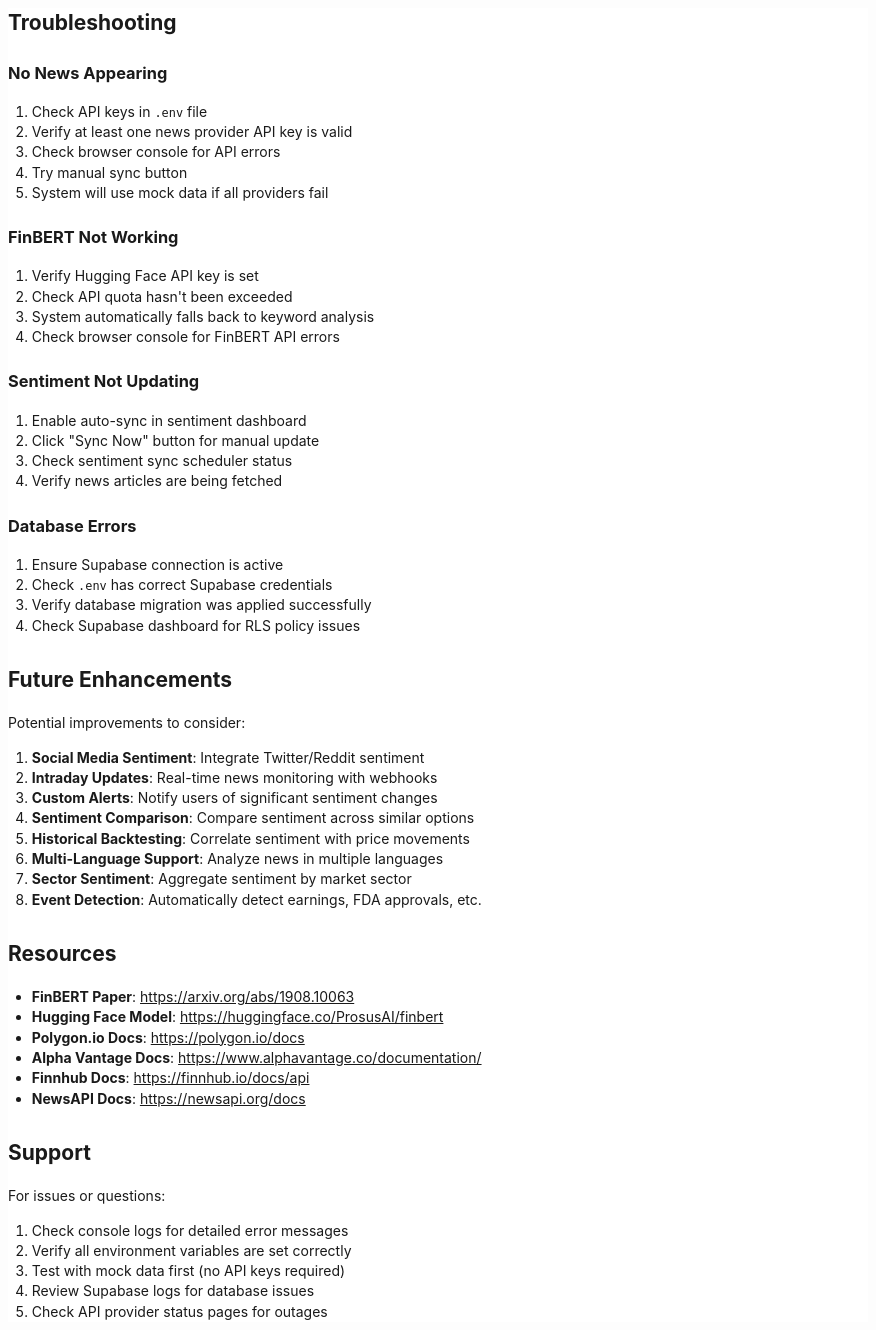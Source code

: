 ## Troubleshooting

### No News Appearing
1. Check API keys in `.env` file
2. Verify at least one news provider API key is valid
3. Check browser console for API errors
4. Try manual sync button
5. System will use mock data if all providers fail

### FinBERT Not Working
1. Verify Hugging Face API key is set
2. Check API quota hasn't been exceeded
3. System automatically falls back to keyword analysis
4. Check browser console for FinBERT API errors

### Sentiment Not Updating
1. Enable auto-sync in sentiment dashboard
2. Click "Sync Now" button for manual update
3. Check sentiment sync scheduler status
4. Verify news articles are being fetched

### Database Errors
1. Ensure Supabase connection is active
2. Check `.env` has correct Supabase credentials
3. Verify database migration was applied successfully
4. Check Supabase dashboard for RLS policy issues

## Future Enhancements

Potential improvements to consider:

1. **Social Media Sentiment**: Integrate Twitter/Reddit sentiment
2. **Intraday Updates**: Real-time news monitoring with webhooks
3. **Custom Alerts**: Notify users of significant sentiment changes
4. **Sentiment Comparison**: Compare sentiment across similar options
5. **Historical Backtesting**: Correlate sentiment with price movements
6. **Multi-Language Support**: Analyze news in multiple languages
7. **Sector Sentiment**: Aggregate sentiment by market sector
8. **Event Detection**: Automatically detect earnings, FDA approvals, etc.

## Resources

- **FinBERT Paper**: https://arxiv.org/abs/1908.10063
- **Hugging Face Model**: https://huggingface.co/ProsusAI/finbert
- **Polygon.io Docs**: https://polygon.io/docs
- **Alpha Vantage Docs**: https://www.alphavantage.co/documentation/
- **Finnhub Docs**: https://finnhub.io/docs/api
- **NewsAPI Docs**: https://newsapi.org/docs

## Support

For issues or questions:
1. Check console logs for detailed error messages
2. Verify all environment variables are set correctly
3. Test with mock data first (no API keys required)
4. Review Supabase logs for database issues
5. Check API provider status pages for outages
